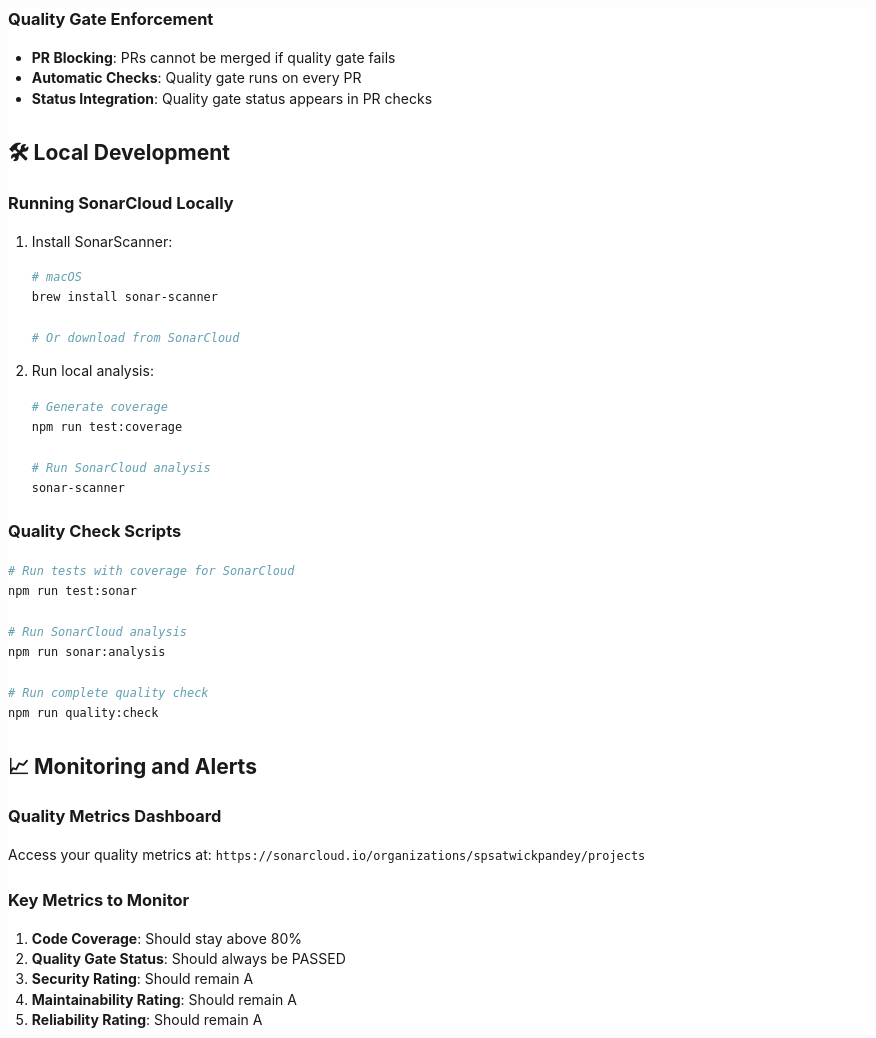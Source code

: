 ### Quality Gate Enforcement

- **PR Blocking**: PRs cannot be merged if quality gate fails
- **Automatic Checks**: Quality gate runs on every PR
- **Status Integration**: Quality gate status appears in PR checks

## 🛠️ Local Development

### Running SonarCloud Locally

1. Install SonarScanner:
   ```bash
   # macOS
   brew install sonar-scanner
   
   # Or download from SonarCloud
   ```

2. Run local analysis:
   ```bash
   # Generate coverage
   npm run test:coverage
   
   # Run SonarCloud analysis
   sonar-scanner
   ```

### Quality Check Scripts

```bash
# Run tests with coverage for SonarCloud
npm run test:sonar

# Run SonarCloud analysis
npm run sonar:analysis

# Run complete quality check
npm run quality:check
```

## 📈 Monitoring and Alerts

### Quality Metrics Dashboard

Access your quality metrics at:
`https://sonarcloud.io/organizations/spsatwickpandey/projects`

### Key Metrics to Monitor

1. **Code Coverage**: Should stay above 80%
2. **Quality Gate Status**: Should always be PASSED
3. **Security Rating**: Should remain A
4. **Maintainability Rating**: Should remain A
5. **Reliability Rating**: Should remain A
